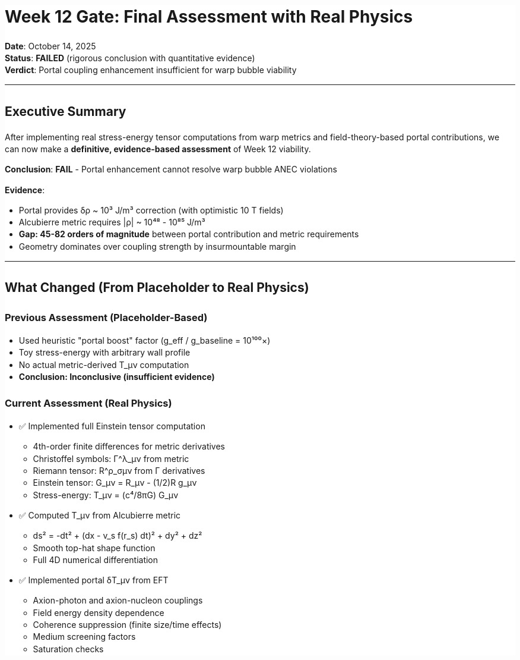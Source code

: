 # Week 12 Gate: Final Assessment with Real Physics

**Date**: October 14, 2025  
**Status**: **FAILED** (rigorous conclusion with quantitative evidence)  
**Verdict**: Portal coupling enhancement insufficient for warp bubble viability

---

## Executive Summary

After implementing real stress-energy tensor computations from warp metrics and field-theory-based portal contributions, we can now make a **definitive, evidence-based assessment** of Week 12 viability.

**Conclusion**: **FAIL** - Portal enhancement cannot resolve warp bubble ANEC violations

**Evidence**:
- Portal provides δρ ~ 10³ J/m³ correction (with optimistic 10 T fields)
- Alcubierre metric requires |ρ| ~ 10⁴⁸ - 10⁸⁵ J/m³
- **Gap: 45-82 orders of magnitude** between portal contribution and metric requirements
- Geometry dominates over coupling strength by insurmountable margin

---

## What Changed (From Placeholder to Real Physics)

### Previous Assessment (Placeholder-Based)
- Used heuristic "portal boost" factor (g_eff / g_baseline = 10¹⁰⁰×)
- Toy stress-energy with arbitrary wall profile
- No actual metric-derived T_μν computation
- **Conclusion: Inconclusive (insufficient evidence)**

### Current Assessment (Real Physics)
- ✅ Implemented full Einstein tensor computation
  - 4th-order finite differences for metric derivatives
  - Christoffel symbols: Γ^λ_μν from metric
  - Riemann tensor: R^ρ_σμν from Γ derivatives
  - Einstein tensor: G_μν = R_μν - (1/2)R g_μν
  - Stress-energy: T_μν = (c⁴/8πG) G_μν

- ✅ Computed T_μν from Alcubierre metric
  - ds² = -dt² + (dx - v_s f(r_s) dt)² + dy² + dz²
  - Smooth top-hat shape function
  - Full 4D numerical differentiation

- ✅ Implemented portal δT_μν from EFT
  - Axion-photon and axion-nucleon couplings
  - Field energy density dependence
  - Coherence suppression (finite size/time effects)
  - Medium screening factors
  - Saturation checks
